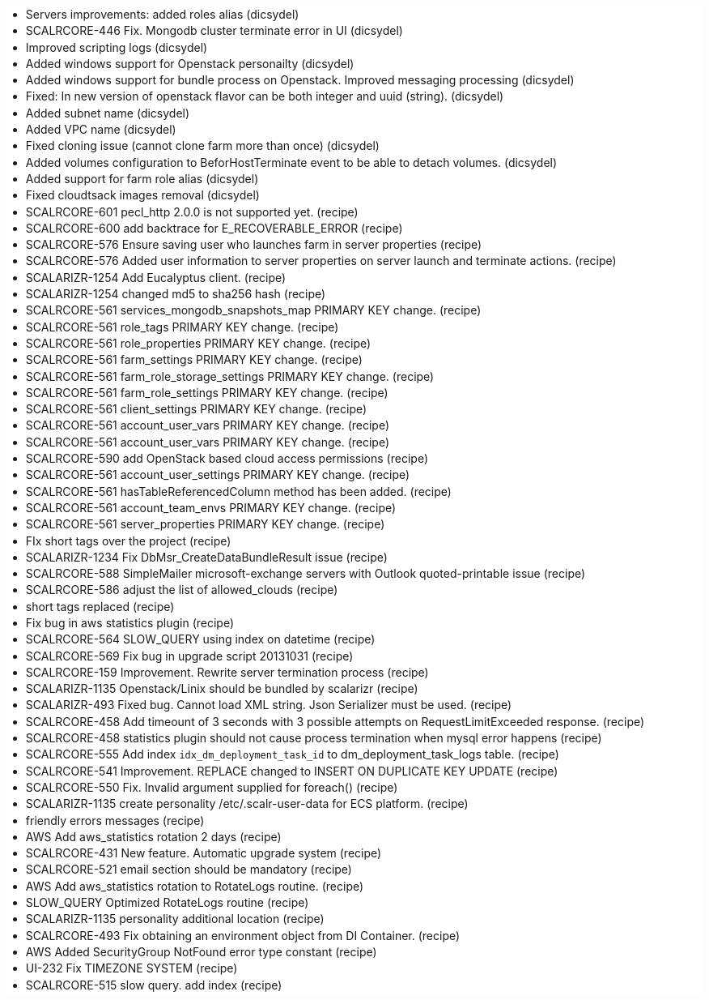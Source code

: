  * Servers improvements: added roles alias (dicsydel)
 * SCALRCORE-446 Fix. Mongodb cluster terminate error in UI (dicsydel)
 * Improved scripting logs (dicsydel)
 * Added windows support for Openstack personailty (dicsydel)
 * Added windows support for bundle process on Openstack. Improved messaging processing (dicsydel)
 * Fixed: In new version of openstack flavor can be both integer and uuid (string). (dicsydel)
 * Added subnet name (dicsydel)
 * Added VPC name (dicsydel)
 * Fixed cloning issue (cannot clone farm more than once) (dicsydel)
 * Added volumes configuration to BeforHostTerminate event to be able to detach volumes. (dicsydel)
 * Added support for farm role alias (dicsydel)
 * Fixed cloudtsack images removal (dicsydel)
 * SCALRCORE-601 pecl_http 2.0.0 is not supported yet. (recipe)
 * SCALRCORE-600 add backtrace for E_RECOVERABLE_ERROR (recipe)
 * SCALRCORE-576 Ensure saving user who launches farm in server properties (recipe)
 * SCALRCORE-576 Added user information to server properties on server launch and terminate actions. (recipe)
 * SCALARIZR-1254 Add Eucalyptus client. (recipe)
 * SCALARIZR-1254 changed md5 to sha256 hash (recipe)
 * SCALRCORE-561 services_mongodb_snapshots_map PRIMARY KEY change. (recipe)
 * SCALRCORE-561 role_tags PRIMARY KEY change. (recipe)
 * SCALRCORE-561 role_properties PRIMARY KEY change. (recipe)
 * SCALRCORE-561 farm_settings PRIMARY KEY change. (recipe)
 * SCALRCORE-561 farm_role_storage_settings PRIMARY KEY change. (recipe)
 * SCALRCORE-561 farm_role_settings PRIMARY KEY change. (recipe)
 * SCALRCORE-561 client_settings PRIMARY KEY change. (recipe)
 * SCALRCORE-561 account_user_vars PRIMARY KEY change. (recipe)
 * SCALRCORE-561 account_user_vars PRIMARY KEY change. (recipe)
 * SCALRCORE-590 add OpenStack based cloud access permissions (recipe)
 * SCALRCORE-561 account_user_settings PRIMARY KEY change. (recipe)
 * SCALRCORE-561 hasTableReferencedColumn method has been added. (recipe)
 * SCALRCORE-561 account_team_envs PRIMARY KEY change. (recipe)
 * SCALRCORE-561 server_properties PRIMARY KEY change. (recipe)
 * FIx short tags over the project (recipe)
 * SCALARIZR-1234 Fix DbMsr_CreateDataBundleResult issue (recipe)
 * SCALRCORE-588 SimpleMailer  microsoft-exchange servers with Outlook quoted-printable issue (recipe)
 * SCALRCORE-586 adjust the list of allowed_clouds (recipe)
 * short tags replaced (recipe)
 * Fix bug in aws statistics plugin (recipe)
 * SCALRCORE-564 SLOW_QUERY using index on datetime (recipe)
 * SCALRCORE-569 Fix bug in upgrade script 20131031 (recipe)
 * SCALRCORE-159 Improvement. Rewrite server termination process (recipe)
 * SCALARIZR-1135 Openstack/Linix should be bundled by scalarizr (recipe)
 * SCALARIZR-493 Fixed bug. Cannot load XML string. Json Serializer must be used. (recipe)
 * SCALRCORE-458 Add timeount of 3 seconds with 3 possible attempts on RequestLimitExceeded response. (recipe)
 * SCALRCORE-458 statistics plugin should not cause process termination when mysql error happens (recipe)
 * SCALRCORE-555 Add index `idx_dm_deployment_task_id` to dm_deployment_task_logs table. (recipe)
 * SCALRCORE-541 Improvement. REPLACE changed to INSERT ON DUPLICATE KEY UPDATE (recipe)
 * SCALRCORE-550 Fix. Invalid argument supplied for foreach() (recipe)
 * SCALARIZR-1135 create personality /etc/.scalr-user-data for ECS platform. (recipe)
 * friendly errors messages (recipe)
 * AWS Add aws_statistics rotation 2 days (recipe)
 * SCALRCORE-431 New feature. Automatic upgrade system (recipe)
 * SCALRCORE-521 email section should be mandatory (recipe)
 * AWS Add aws_statistics rotation to RotateLogs routine. (recipe)
 * SLOW_QUERY Optimized RotateLogs routine (recipe)
 * SCALARIZR-1135 personality additional location (recipe)
 * SCALRCORE-493 Fix obtaining an environment object from DI Container. (recipe)
 * AWS Added SecurityGroup NotFound error type constant (recipe)
 * UI-232 Fix TIMEZONE SYSTEM (recipe)
 * SCALRCORE-515 slow query. add index (recipe)